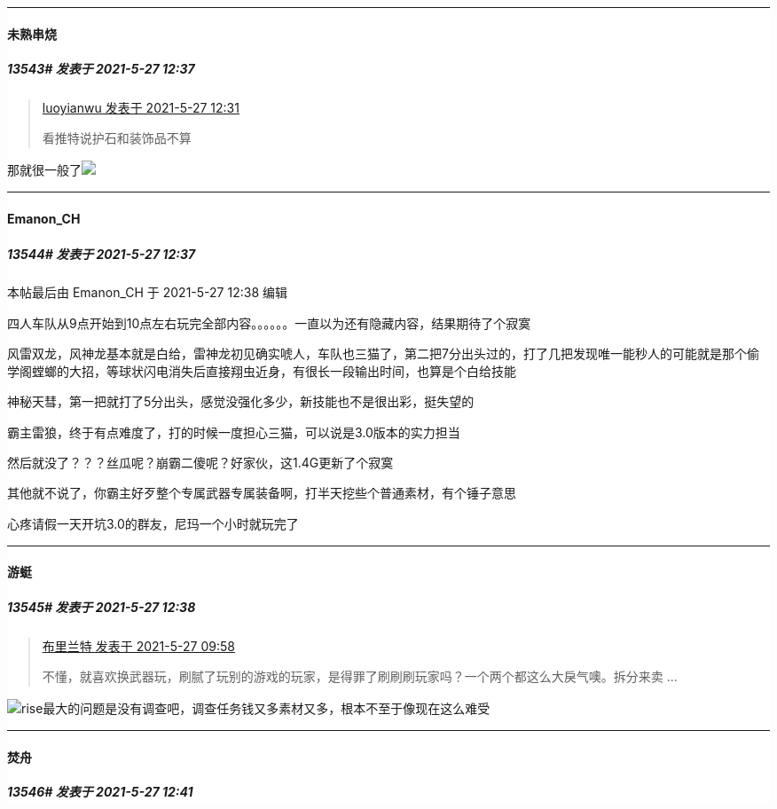 
*****

####  未熟串烧  
##### 13543#       发表于 2021-5-27 12:37


<blockquote><a href="httphttps://bbs.saraba1st.com/2b/forum.php?mod=redirect&amp;goto=findpost&amp;pid=51387445&amp;ptid=1960475" target="_blank">luoyianwu 发表于 2021-5-27 12:31</a>

看推特说护石和装饰品不算</blockquote>
那就很一般了<img src="https://static.saraba1st.com/image/smiley/face2017/068.png" referrerpolicy="no-referrer">


*****

####  Emanon_CH  
##### 13544#       发表于 2021-5-27 12:37


 本帖最后由 Emanon_CH 于 2021-5-27 12:38 编辑 

四人车队从9点开始到10点左右玩完全部内容。。。。。。一直以为还有隐藏内容，结果期待了个寂寞


风雷双龙，风神龙基本就是白给，雷神龙初见确实唬人，车队也三猫了，第二把7分出头过的，打了几把发现唯一能秒人的可能就是那个偷学阁螳螂的大招，等球状闪电消失后直接翔虫近身，有很长一段输出时间，也算是个白给技能


神秘天彗，第一把就打了5分出头，感觉没强化多少，新技能也不是很出彩，挺失望的


霸主雷狼，终于有点难度了，打的时候一度担心三猫，可以说是3.0版本的实力担当


然后就没了？？？丝瓜呢？崩霸二傻呢？好家伙，这1.4G更新了个寂寞


其他就不说了，你霸主好歹整个专属武器专属装备啊，打半天挖些个普通素材，有个锤子意思


心疼请假一天开坑3.0的群友，尼玛一个小时就玩完了


*****

####  游蜓  
##### 13545#       发表于 2021-5-27 12:38


<blockquote><a href="httphttps://bbs.saraba1st.com/2b/forum.php?mod=redirect&amp;goto=findpost&amp;pid=51385311&amp;ptid=1960475" target="_blank">布里兰特 发表于 2021-5-27 09:58</a>

不懂，就喜欢换武器玩，刷腻了玩别的游戏的玩家，是得罪了刷刷刷玩家吗？一个两个都这么大戾气噢。拆分来卖 ...</blockquote>
<img src="https://static.saraba1st.com/image/smiley/face2017/015.png" referrerpolicy="no-referrer">rise最大的问题是没有调查吧，调查任务钱又多素材又多，根本不至于像现在这么难受


*****

####  焚舟  
##### 13546#       发表于 2021-5-27 12:41
